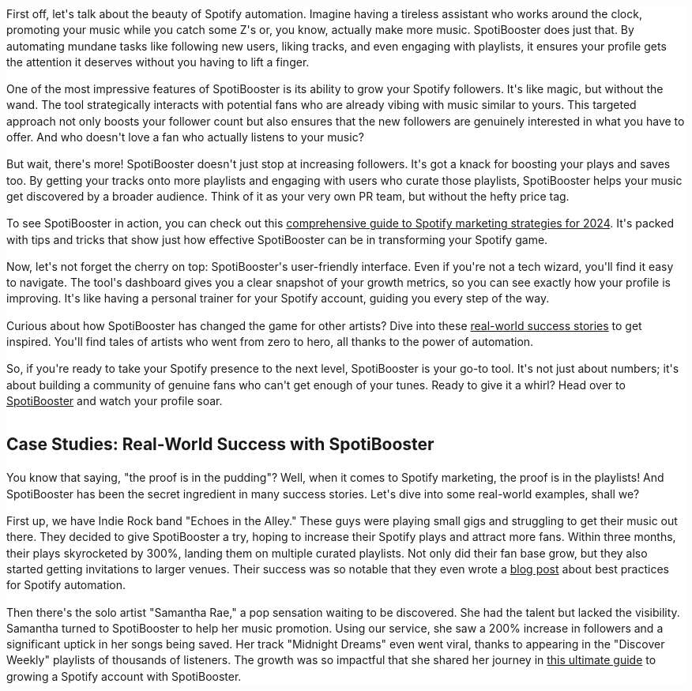 First off, let's talk about the beauty of Spotify automation. Imagine having a tireless assistant who works around the clock, promoting your music while you catch some Z's or, you know, actually make more music. SpotiBooster does just that. By automating mundane tasks like following new users, liking tracks, and even engaging with playlists, it ensures your profile gets the attention it deserves without you having to lift a finger.

One of the most impressive features of SpotiBooster is its ability to grow your Spotify followers. It's like magic, but without the wand. The tool strategically interacts with potential fans who are already vibing with music similar to yours. This targeted approach not only boosts your follower count but also ensures that the new followers are genuinely interested in what you have to offer. And who doesn't love a fan who actually listens to your music?

But wait, there's more! SpotiBooster doesn't just stop at increasing followers. It's got a knack for boosting your plays and saves too. By getting your tracks onto more playlists and engaging with users who curate those playlists, SpotiBooster helps your music get discovered by a broader audience. Think of it as your very own PR team, but without the hefty price tag.



To see SpotiBooster in action, you can check out this [comprehensive guide to Spotify marketing strategies for 2024](https://spotibooster.com/blog/a-comprehensive-guide-to-spotify-marketing-strategies-for-2024). It's packed with tips and tricks that show just how effective SpotiBooster can be in transforming your Spotify game.

Now, let's not forget the cherry on top: SpotiBooster's user-friendly interface. Even if you're not a tech wizard, you'll find it easy to navigate. The tool's dashboard gives you a clear snapshot of your growth metrics, so you can see exactly how your profile is improving. It's like having a personal trainer for your Spotify account, guiding you every step of the way.

Curious about how SpotiBooster has changed the game for other artists? Dive into these [real-world success stories](https://spotibooster.com/blog/spotify-marketing-strategies-tips-for-artists-and-labels) to get inspired. You'll find tales of artists who went from zero to hero, all thanks to the power of automation.

So, if you're ready to take your Spotify presence to the next level, SpotiBooster is your go-to tool. It's not just about numbers; it's about building a community of genuine fans who can't get enough of your tunes. Ready to give it a whirl? Head over to [SpotiBooster](https://spotibooster.com/blog/how-to-use-spotibooster-to-skyrocket-your-spotify-followers) and watch your profile soar.

## Case Studies: Real-World Success with SpotiBooster

You know that saying, "the proof is in the pudding"? Well, when it comes to Spotify marketing, the proof is in the playlists! And SpotiBooster has been the secret ingredient in many success stories. Let's dive into some real-world examples, shall we?

First up, we have Indie Rock band "Echoes in the Alley." These guys were playing small gigs and struggling to get their music out there. They decided to give SpotiBooster a try, hoping to increase their Spotify plays and attract more fans. Within three months, their plays skyrocketed by 300%, landing them on multiple curated playlists. Not only did their fan base grow, but they also started getting invitations to larger venues. Their success was so notable that they even wrote a [blog post](https://spotibooster.com/blog/what-are-the-best-practices-for-spotify-automation) about best practices for Spotify automation.

Then there's the solo artist "Samantha Rae," a pop sensation waiting to be discovered. She had the talent but lacked the visibility. Samantha turned to SpotiBooster to help her music promotion. Using our service, she saw a 200% increase in followers and a significant uptick in her songs being saved. Her track "Midnight Dreams" even went viral, thanks to appearing in the "Discover Weekly" playlists of thousands of listeners. The growth was so impactful that she shared her journey in [this ultimate guide](https://spotibooster.com/blog/the-ultimate-guide-to-growing-your-spotify-account-with-spotibooster) to growing a Spotify account with SpotiBooster.
